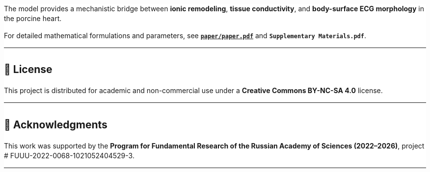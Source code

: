 The model provides a mechanistic bridge between **ionic remodeling**, **tissue conductivity**, and **body-surface ECG morphology** in the porcine heart.

For detailed mathematical formulations and parameters, see **[`paper/paper.pdf`](paper/paper.pdf)** and **`Supplementary Materials.pdf`**.

---


## 🧾 License

  
This project is distributed for academic and non-commercial use under a **Creative Commons BY-NC-SA 4.0** license.

---

## 🐷 Acknowledgments

This work was supported by the **Program for Fundamental Research of the Russian Academy of Sciences (2022–2026)**, project # FUUU-2022-0068-1021052404529-3.

---
